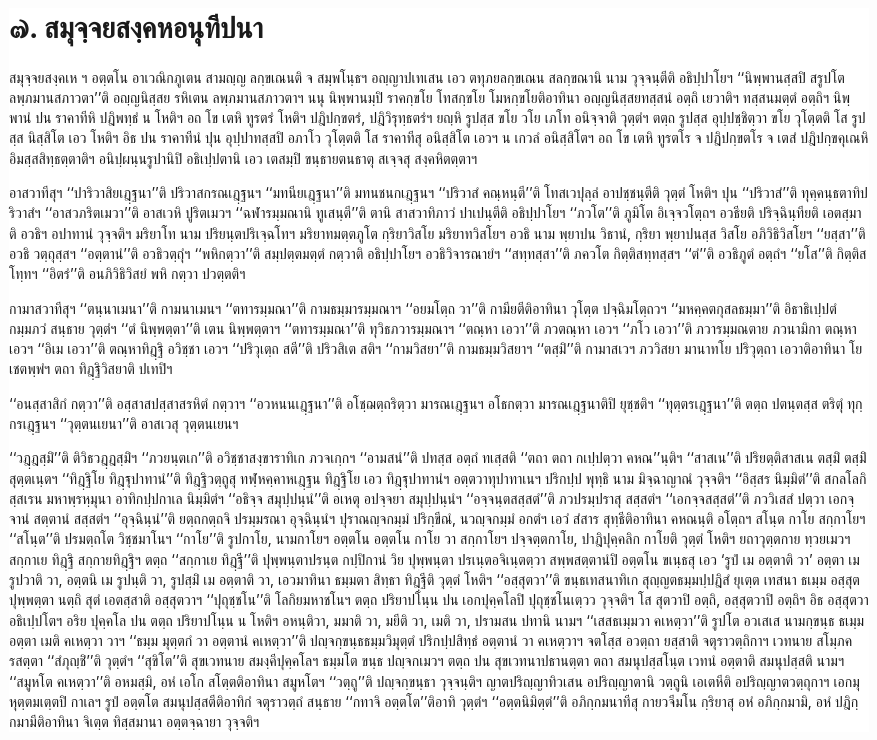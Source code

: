<h1>๗. สมุจฺจยสงฺคหอนุทีปนา</h1>
<p> สมุจฺจยสงฺคเห ฯ อตฺตโน อาเวณิกภูเตน สามญฺญ ลกฺขเณนติ จ สมฺพโนฺธฯ อญฺญาปเทเสน เอว ตทุภยลกฺขเณน สลกฺขณานิ นาม วุจฺจนฺตีติ อธิปฺปาโยฯ ‘‘นิพฺพานสฺสปิ สรูปโต ลพฺภมานสภาวตา’’ติ อญฺญนิสฺสย รหิเตน ลพฺภมานสภาวตาฯ นนุ นิพฺพานมฺปิ ราคกฺขโย โทสกฺขโย โมหกฺขโยติอาทินา อญฺญนิสฺสยทสฺสนํ อตฺถิ เยวาติฯ ทสฺสนมตฺตํ อตฺถิฯ นิพฺพานํ ปน ราคาทีหิ ปฎิพทฺธํ น โหติฯ อถ โข เตหิ ทูรตรํ โหติฯ ปฎิปกฺขตรํ, ปฎิวิรุทฺธตรํฯ ยญฺหิ รูปสฺส ขโย วโย เภโท อนิจฺจาติ วุตฺตํฯ ตตฺถ รูปสฺส อุปฺปชฺชิตฺวา ขโย วุโตฺตติ โส รูปสฺส นิสฺสิโต เอว โหติฯ อิธ ปน ราคาทีนํ ปุน อุปฺปาทสฺสปิ อภาโว วุโตฺตติ โส ราคาทีสุ อนิสฺสิโต เอวฯ น เกวลํ อนิสฺสิโตฯ อถ โข เตหิ ทูรตโร จ ปฎิปกฺขตโร จ เตสํ ปฎิปกฺขคุเณหิ อิมสฺสสิทฺธตฺตาติฯ อนิปฺผนฺนรูปานิปิ อธิเปฺปตานิ เอว เตสมฺปิ ขนฺธายตนธาตุ สเจฺจสุ สงฺคหิตตฺตาฯ</p>


<p>อาสวาทีสุฯ ‘‘ปาริวาสิยเฎฺฐนา’’ติ ปริวาสกรณเฎฺฐนฯ ‘‘มทนียเฎฺฐนา’’ติ มทนชนกเฎฺฐนฯ ‘‘ปริวาสํ คณฺหนฺตี’’ติ โทสเวปุลฺลํ อาปชฺชนฺตีติ วุตฺตํ โหติฯ ปุน ‘‘ปริวาสํ’’ติ ทุคฺคนฺธตาทิปริวาสํฯ ‘‘อาสวภริตเมวา’’ติ อาสเวหิ ปูริตเมวฯ ‘‘ฉฬารมฺมณานิ ทูเสนฺตี’’ติ ตานิ สาสวาทิภาวํ ปาเปนฺตีติ อธิปฺปาโยฯ ‘‘ภวโต’’ติ ภูมิโต อิเจฺจวโตฺถฯ อวธียติ ปริจฺฉินฺทียติ เอตสฺมาติ อวธิฯ อปาทานํ วุจฺจติฯ มริยาโท นาม ปริยนฺตปริเจฺฉโทฯ มริยาทมตฺตภูโต กฺริยาวิสโย มริยาทวิสโยฯ อวธิ นาม พฺยาปน วิธานํ, กฺริยา พฺยาปนสฺส วิสโย อภิวิธิวิสโยฯ ‘‘ยสฺสา’’ติ อวธิ วตฺถุสฺสฯ ‘‘อตฺตานํ’’ติ อวธิวตฺถุํฯ ‘‘พหิกตฺวา’’ติ สมฺปตฺตมตฺตํ กตฺวาติ อธิปฺปาโยฯ อวธิวิจารณายํฯ ‘‘สทฺทสฺสา’’ติ  ภควโต กิตฺติสทฺทสฺสฯ ‘‘ตํ’’ติ อวธิภูตํ อตฺถํฯ ‘‘ยโส’’ติ กิตฺติสโทฺทฯ ‘‘อิตรํ’’ติ อนภิวิธิวิสยํ พหิ กตฺวา ปวตฺตติฯ</p>


<p>กามาสวาทีสุฯ ‘‘ตนฺนาเมนา’’ติ กามนาเมนฯ ‘‘ตทารมฺมณา’’ติ กามธมฺมารมฺมณาฯ ‘‘อยมโตฺถ วา’’ติ กามียตีติอาทินา วุโตฺต ปจฺฉิมโตฺถวฯ ‘‘มหคฺคตกุสลธมฺมา’’ติ อิธาธิเปฺปตํ กมฺมภวํ สนฺธาย วุตฺตํฯ ‘‘ตํ นิพฺพตฺตา’’ติ เตน นิพฺพตฺตาฯ ‘‘ตทารมฺมณา’’ติ ทุวิธภวารมฺมณาฯ ‘‘ตณฺหา เอวา’’ติ ภวตณฺหา เอวฯ ‘‘ภโว เอวา’’ติ ภวารมฺมณตาย ภวนามิกา ตณฺหา เอวฯ ‘‘อิเม เอวา’’ติ ตณฺหาทิฎฺฐิ อวิชฺชา เอวฯ ‘‘ปริวุเตฺถ สตี’’ติ ปริวสิเต สติฯ ‘‘กามวิสยา’’ติ กามธมฺมวิสยาฯ ‘‘ตสฺมิํ’’ติ กามาสเวฯ ภววิสยา มานาทโย ปริวุตฺถา เอวาติอาทินา โยเชตพฺพํฯ ตถา ทิฎฺฐิวิสยาติ ปเทปิฯ</p>


<p>‘‘อนสฺสาสิกํ กตฺวา’’ติ อสฺสาสปสฺสาสรหิตํ กตฺวาฯ ‘‘อวหนนเฎฺฐนา’’ติ อโชฺฌตฺถริตฺวา มารณเฎฺฐนฯ อโธกตฺวา มารณเฎฺฐนาติปิ ยุชฺชติฯ ‘‘ทุตฺตรเฎฺฐนา’’ติ ตตฺถ ปตนฺตสฺส ตริตุํ ทุกฺกรเฎฺฐนฯ ‘‘วุตฺตนเยนา’’ติ อาสเวสุ วุตฺตนเยนฯ</p>


<p>‘‘วฎฺฎสฺมิํ’’ติ ติวิธวฎฺฎสฺมิํฯ ‘‘ภวยนฺตเก’’ติ อวิชฺชาสงฺขาราทิเก ภวจเกฺกฯ ‘‘อามสนํ’’ติ ปทสฺส อตฺถํ ทเสฺสติ ‘‘ตถา ตถา กเปฺปตฺวา คหณ’’นฺติฯ ‘‘สาสเน’’ติ ปริยตฺติสาสเน ตสฺมิํ ตสฺมิํ สุตฺตเนฺตฯ ‘‘ทิฎฺฐิโย ทิฎฺฐุปาทานํ’’ติ ทิฎฺฐิวตฺถูสุ ทฬฺหคฺคาหเฎฺฐน ทิฎฺฐิโย เอว ทิฎฺฐุปาทานํฯ อตฺตวาทุปาทาเนฯ ปริกปฺป พุทฺธิ นาม มิจฺฉาญาณํ วุจฺจติฯ ‘‘อิสฺสร นิมฺมิตํ’’ติ สกลโลกิสฺสเรน มหาพฺรหฺมุนา อาทิกปฺปกาเล นิมฺมิตํฯ ‘‘อธิจฺจ สมุปฺปนฺนํ’’ติ อเหตุ อปจฺจยา สมุปฺปนฺนํฯ ‘‘อจฺจนฺตสสฺสตํ’’ติ ภวปรมฺปราสุ สสฺสตํฯ ‘‘เอกจฺจสสฺสตํ’’ติ ภววิเสสํ ปตฺวา เอกจฺจานํ สตฺตานํ สสฺสตํฯ ‘‘อุจฺฉินฺนํ’’ติ ยตฺถกตฺถจิ ปรมฺมรณา อุจฺฉินฺนํฯ ปุราณญฺจกมฺมํ ปริกฺขีณํ, นวญฺจกมฺมํ อกตํฯ เอวํ สํสาร สุทฺธีติอาทินา  คหณนฺติ อโตฺถฯ สโนฺต กาโย สกฺกาโยฯ ‘‘สโนฺต’’ติ ปรมตฺถโต วิชฺชมาโนฯ ‘‘กาโย’’ติ รูปกาโย, นามกาโยฯ อตฺตโน อตฺตโน กาโย วา สกฺกาโยฯ ปจฺจตฺตกาโย, ปาฎิปุคฺคลิก กาโยติ วุตฺตํ โหติฯ ยถาวุตฺตกาย ทฺวยเมวฯ สกฺกาเย ทิฎฺฐิ สกฺกายทิฎฺฐิฯ ตตฺถ ‘‘สกฺกาเย ทิฎฺฐี’’ติ ปุพฺพนฺตาปรนฺต กปฺปิกานํ วิย ปุพฺพนฺตา ปรเนฺตอจิเนฺตตฺวา สพฺพสตฺตานํปิ อตฺตโน ขเนฺธสุ เอว ‘รูปํ เม อตฺตาติ วา’ อตฺตา เม รูปวาติ วา, อตฺตนิ เม รูปนฺติ วา, รูปสฺมิํ เม อตฺตาติ วา, เอวมาทินา ธมฺมตา สิทฺธา ทิฎฺฐีติ วุตฺตํ โหติฯ ‘‘อสฺสุตวา’’ติ ขนฺธเทสนาทิเก สุญฺญตธมฺมปฺปฎิสํ ยุเตฺต เทสนา ธเมฺม อสฺสุต ปุพฺพตฺตา นตฺถิ สุตํ เอตสฺสาติ อสฺสุตวาฯ ‘‘ปุถุชฺชโน’’ติ โลกิยมหาชโนฯ ตตฺถ ปริยาปโนฺน ปน เอกปุคฺคโลปิ ปุถุชฺชโนเตฺวว วุจฺจติฯ โส สุตวาปิ อตฺถิ, อสฺสุตวาปิ อตฺถิฯ อิธ อสฺสุตวา อธิเปฺปโตฯ อริย ปุคฺคโล ปน ตตฺถ ปริยาปโนฺน น โหติฯ อหนฺติวา, มมาติ วา, มยีติ วา, เมติ วา, ปรามสน ปทานิ นามฯ ‘‘เสสธเมฺมวา คเหตฺวา’’ติ รูปโต อวเสเส นามกฺขนฺธ ธเมฺม อตฺตา เมติ คเหตฺวา วาฯ ‘‘ธมฺม มุตฺตกํ วา อตฺตานํ คเหตฺวา’’ติ ปญฺจกฺขนฺธธมฺมวิมุตฺตํ ปริกปฺปสิทฺธํ อตฺตานํ วา คเหตฺวาฯ จตโสฺส อวตฺถา ยสฺสาติ จตุราวตฺถิกาฯ เวทนาย สโมฺภครสตฺตา ‘‘สํภุญฺชิํ’’ติ วุตฺตํฯ ‘‘สุขิโต’’ติ สุขเวทนาย สมงฺคีปุคฺคโลฯ ธมฺมโต ขนฺธ ปญฺจกเมวฯ ตตฺถ ปน สุขเวทนาปธานตฺตา ตถา สมนุปสฺสโนฺต เวทนํ อตฺตาติ สมนุปสฺสติ นามฯ ‘‘สมูหโต คเหตฺวา’’ติ อหมสฺมิ, อหํ เอโก สโตฺตติอาทินา สมูหโตฯ ‘‘วตฺถู’’ติ ปญฺจกฺขนฺธา วุจฺจนฺติฯ ญาตปริญฺญาทิวเสน อปริญฺญาตานิ วตฺถูนิ เอเตหีติ อปริญฺญาตวตฺถุกาฯ เอกมุหุตฺตมเตฺตปิ กาเลฯ รูปํ อตฺตโต สมนุปสฺสตีติอาทิกํ จตุราวตฺถํ สนฺธาย ‘‘กทาจิ อตฺตโต’’ติอาทิ วุตฺตํฯ ‘‘อตฺตนิมิตฺตํ’’ติ อภิกฺกมนาทีสุ กายวจีมโน กฺริยาสุ อหํ อภิกฺกมามิ, อหํ ปฎิกฺกมามีติอาทินา จิเตฺต ทิสฺสมานา อตฺตจฺฉายา วุจฺจติฯ</p>
